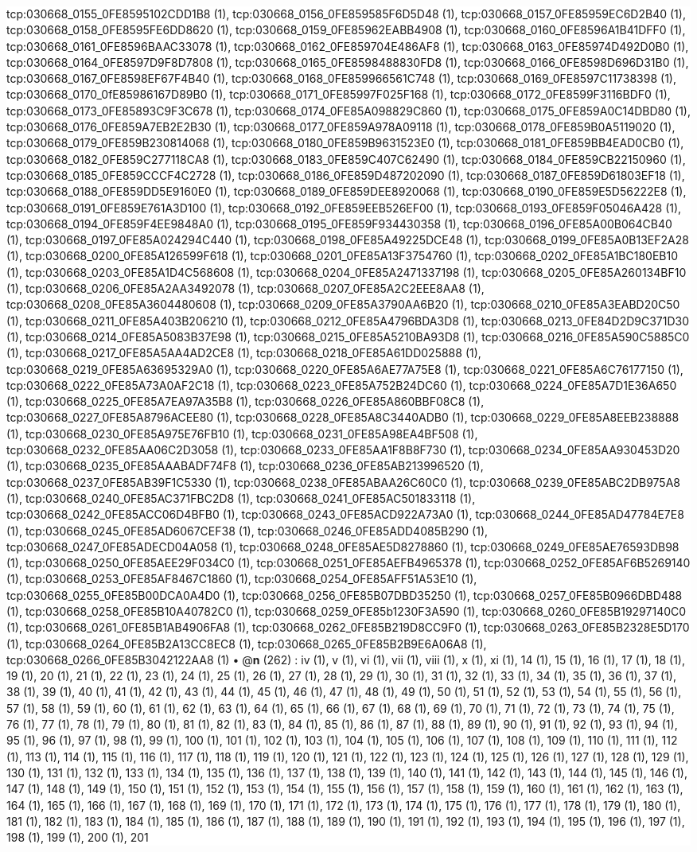 tcp:030668_0155_0FE8595102CDD1B8 (1), tcp:030668_0156_0FE859585F6D5D48 (1), tcp:030668_0157_0FE85959EC6D2B40 (1), tcp:030668_0158_0FE8595FE6DD8620 (1), tcp:030668_0159_0FE85962EABB4908 (1), tcp:030668_0160_0FE8596A1B41DFF0 (1), tcp:030668_0161_0FE8596BAAC33078 (1), tcp:030668_0162_0FE859704E486AF8 (1), tcp:030668_0163_0FE85974D492D0B0 (1), tcp:030668_0164_0FE8597D9F8D7808 (1), tcp:030668_0165_0FE8598488830FD8 (1), tcp:030668_0166_0FE8598D696D31B0 (1), tcp:030668_0167_0FE8598EF67F4B40 (1), tcp:030668_0168_0FE859966561C748 (1), tcp:030668_0169_0FE8597C11738398 (1), tcp:030668_0170_0fE85986167D89B0 (1), tcp:030668_0171_0FE85997F025F168 (1), tcp:030668_0172_0FE8599F3116BDF0 (1), tcp:030668_0173_0FE85893C9F3C678 (1), tcp:030668_0174_0FE85A098829C860 (1), tcp:030668_0175_0FE859A0C14DBD80 (1), tcp:030668_0176_0FE859A7EB2E2B30 (1), tcp:030668_0177_0FE859A978A09118 (1), tcp:030668_0178_0FE859B0A5119020 (1), tcp:030668_0179_0FE859B230814068 (1), tcp:030668_0180_0FE859B9631523E0 (1), tcp:030668_0181_0FE859BB4EAD0CB0 (1), tcp:030668_0182_0FE859C277118CA8 (1), tcp:030668_0183_0FE859C407C62490 (1), tcp:030668_0184_0FE859CB22150960 (1), tcp:030668_0185_0FE859CCCF4C2728 (1), tcp:030668_0186_0FE859D487202090 (1), tcp:030668_0187_0FE859D61803EF18 (1), tcp:030668_0188_0FE859DD5E9160E0 (1), tcp:030668_0189_0FE859DEE8920068 (1), tcp:030668_0190_0FE859E5D56222E8 (1), tcp:030668_0191_0FE859E761A3D100 (1), tcp:030668_0192_0FE859EEB526EF00 (1), tcp:030668_0193_0FE859F05046A428 (1), tcp:030668_0194_0FE859F4EE9848A0 (1), tcp:030668_0195_0FE859F934430358 (1), tcp:030668_0196_0FE85A00B064CB40 (1), tcp:030668_0197_0FE85A024294C440 (1), tcp:030668_0198_0FE85A49225DCE48 (1), tcp:030668_0199_0FE85A0B13EF2A28 (1), tcp:030668_0200_0FE85A126599F618 (1), tcp:030668_0201_0FE85A13F3754760 (1), tcp:030668_0202_0FE85A1BC180EB10 (1), tcp:030668_0203_0FE85A1D4C568608 (1), tcp:030668_0204_0FE85A2471337198 (1), tcp:030668_0205_0FE85A260134BF10 (1), tcp:030668_0206_0FE85A2AA3492078 (1), tcp:030668_0207_0FE85A2C2EEE8AA8 (1), tcp:030668_0208_0FE85A3604480608 (1), tcp:030668_0209_0FE85A3790AA6B20 (1), tcp:030668_0210_0FE85A3EABD20C50 (1), tcp:030668_0211_0FE85A403B206210 (1), tcp:030668_0212_0FE85A4796BDA3D8 (1), tcp:030668_0213_0FE84D2D9C371D30 (1), tcp:030668_0214_0FE85A5083B37E98 (1), tcp:030668_0215_0FE85A5210BA93D8 (1), tcp:030668_0216_0FE85A590C5885C0 (1), tcp:030668_0217_0FE85A5AA4AD2CE8 (1), tcp:030668_0218_0FE85A61DD025888 (1), tcp:030668_0219_0FE85A63695329A0 (1), tcp:030668_0220_0FE85A6AE77A75E8 (1), tcp:030668_0221_0FE85A6C76177150 (1), tcp:030668_0222_0FE85A73A0AF2C18 (1), tcp:030668_0223_0FE85A752B24DC60 (1), tcp:030668_0224_0FE85A7D1E36A650 (1), tcp:030668_0225_0FE85A7EA97A35B8 (1), tcp:030668_0226_0FE85A860BBF08C8 (1), tcp:030668_0227_0FE85A8796ACEE80 (1), tcp:030668_0228_0FE85A8C3440ADB0 (1), tcp:030668_0229_0FE85A8EEB238888 (1), tcp:030668_0230_0FE85A975E76FB10 (1), tcp:030668_0231_0FE85A98EA4BF508 (1), tcp:030668_0232_0FE85AA06C2D3058 (1), tcp:030668_0233_0FE85AA1F8B8F730 (1), tcp:030668_0234_0FE85AA930453D20 (1), tcp:030668_0235_0FE85AAABADF74F8 (1), tcp:030668_0236_0FE85AB213996520 (1), tcp:030668_0237_0FE85AB39F1C5330 (1), tcp:030668_0238_0FE85ABAA26C60C0 (1), tcp:030668_0239_0FE85ABC2DB975A8 (1), tcp:030668_0240_0FE85AC371FBC2D8 (1), tcp:030668_0241_0FE85AC501833118 (1), tcp:030668_0242_0FE85ACC06D4BFB0 (1), tcp:030668_0243_0FE85ACD922A73A0 (1), tcp:030668_0244_0FE85AD47784E7E8 (1), tcp:030668_0245_0FE85AD6067CEF38 (1), tcp:030668_0246_0FE85ADD4085B290 (1), tcp:030668_0247_0FE85ADECD04A058 (1), tcp:030668_0248_0FE85AE5D8278860 (1), tcp:030668_0249_0FE85AE76593DB98 (1), tcp:030668_0250_0FE85AEE29F034C0 (1), tcp:030668_0251_0FE85AEFB4965378 (1), tcp:030668_0252_0FE85AF6B5269140 (1), tcp:030668_0253_0FE85AF8467C1860 (1), tcp:030668_0254_0FE85AFF51A53E10 (1), tcp:030668_0255_0FE85B00DCA0A4D0 (1), tcp:030668_0256_0FE85B07DBD35250 (1), tcp:030668_0257_0FE85B0966DBD488 (1), tcp:030668_0258_0FE85B10A40782C0 (1), tcp:030668_0259_0FE85b1230F3A590 (1), tcp:030668_0260_0FE85B19297140C0 (1), tcp:030668_0261_0FE85B1AB4906FA8 (1), tcp:030668_0262_0FE85B219D8CC9F0 (1), tcp:030668_0263_0FE85B2328E5D170 (1), tcp:030668_0264_0FE85B2A13CC8EC8 (1), tcp:030668_0265_0FE85B2B9E6A06A8 (1), tcp:030668_0266_0FE85B3042122AA8 (1)  •  @__n__ (262) : iv (1), v (1), vi (1), vii (1), viii (1), x (1), xi (1), 14 (1), 15 (1), 16 (1), 17 (1), 18 (1), 19 (1), 20 (1), 21 (1), 22 (1), 23 (1), 24 (1), 25 (1), 26 (1), 27 (1), 28 (1), 29 (1), 30 (1), 31 (1), 32 (1), 33 (1), 34 (1), 35 (1), 36 (1), 37 (1), 38 (1), 39 (1), 40 (1), 41 (1), 42 (1), 43 (1), 44 (1), 45 (1), 46 (1), 47 (1), 48 (1), 49 (1), 50 (1), 51 (1), 52 (1), 53 (1), 54 (1), 55 (1), 56 (1), 57 (1), 58 (1), 59 (1), 60 (1), 61 (1), 62 (1), 63 (1), 64 (1), 65 (1), 66 (1), 67 (1), 68 (1), 69 (1), 70 (1), 71 (1), 72 (1), 73 (1), 74 (1), 75 (1), 76 (1), 77 (1), 78 (1), 79 (1), 80 (1), 81 (1), 82 (1), 83 (1), 84 (1), 85 (1), 86 (1), 87 (1), 88 (1), 89 (1), 90 (1), 91 (1), 92 (1), 93 (1), 94 (1), 95 (1), 96 (1), 97 (1), 98 (1), 99 (1), 100 (1), 101 (1), 102 (1), 103 (1), 104 (1), 105 (1), 106 (1), 107 (1), 108 (1), 109 (1), 110 (1), 111 (1), 112 (1), 113 (1), 114 (1), 115 (1), 116 (1), 117 (1), 118 (1), 119 (1), 120 (1), 121 (1), 122 (1), 123 (1), 124 (1), 125 (1), 126 (1), 127 (1), 128 (1), 129 (1), 130 (1), 131 (1), 132 (1), 133 (1), 134 (1), 135 (1), 136 (1), 137 (1), 138 (1), 139 (1), 140 (1), 141 (1), 142 (1), 143 (1), 144 (1), 145 (1), 146 (1), 147 (1), 148 (1), 149 (1), 150 (1), 151 (1), 152 (1), 153 (1), 154 (1), 155 (1), 156 (1), 157 (1), 158 (1), 159 (1), 160 (1), 161 (1), 162 (1), 163 (1), 164 (1), 165 (1), 166 (1), 167 (1), 168 (1), 169 (1), 170 (1), 171 (1), 172 (1), 173 (1), 174 (1), 175 (1), 176 (1), 177 (1), 178 (1), 179 (1), 180 (1), 181 (1), 182 (1), 183 (1), 184 (1), 185 (1), 186 (1), 187 (1), 188 (1), 189 (1), 190 (1), 191 (1), 192 (1), 193 (1), 194 (1), 195 (1), 196 (1), 197 (1), 198 (1), 199 (1), 200 (1), 201